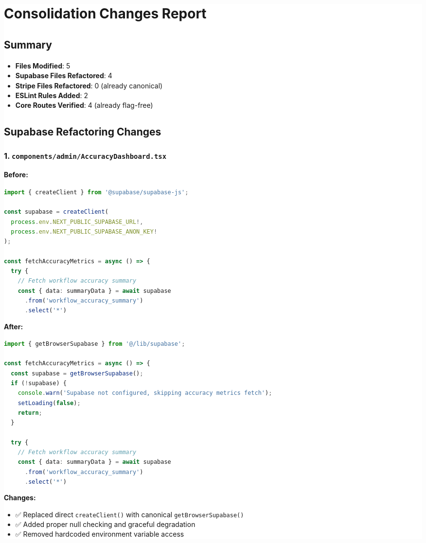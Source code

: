 # Consolidation Changes Report

## Summary
- **Files Modified**: 5
- **Supabase Files Refactored**: 4
- **Stripe Files Refactored**: 0 (already canonical)
- **ESLint Rules Added**: 2
- **Core Routes Verified**: 4 (already flag-free)

## Supabase Refactoring Changes

### 1. `components/admin/AccuracyDashboard.tsx`

**Before:**
```typescript
import { createClient } from '@supabase/supabase-js';

const supabase = createClient(
  process.env.NEXT_PUBLIC_SUPABASE_URL!,
  process.env.NEXT_PUBLIC_SUPABASE_ANON_KEY!
);

const fetchAccuracyMetrics = async () => {
  try {
    // Fetch workflow accuracy summary
    const { data: summaryData } = await supabase
      .from('workflow_accuracy_summary')
      .select('*')
```

**After:**
```typescript
import { getBrowserSupabase } from '@/lib/supabase';

const fetchAccuracyMetrics = async () => {
  const supabase = getBrowserSupabase();
  if (!supabase) {
    console.warn('Supabase not configured, skipping accuracy metrics fetch');
    setLoading(false);
    return;
  }

  try {
    // Fetch workflow accuracy summary
    const { data: summaryData } = await supabase
      .from('workflow_accuracy_summary')
      .select('*')
```

**Changes:**
- ✅ Replaced direct `createClient()` with canonical `getBrowserSupabase()`
- ✅ Added proper null checking and graceful degradation
- ✅ Removed hardcoded environment variable access
